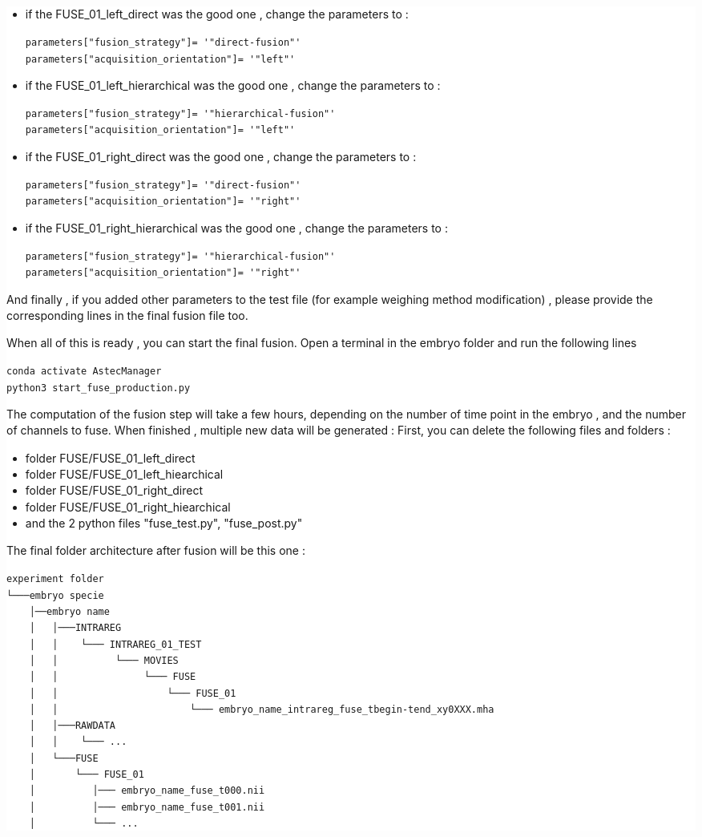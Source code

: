   - if the FUSE_01_left_direct was the good one , change the parameters to :
    ```
    parameters["fusion_strategy"]= '"direct-fusion"'
    parameters["acquisition_orientation"]= '"left"'
    ```
  - if the FUSE_01_left_hierarchical was the good one , change the parameters to :
    ```
    parameters["fusion_strategy"]= '"hierarchical-fusion"'
    parameters["acquisition_orientation"]= '"left"'
    ```
  - if the FUSE_01_right_direct was the good one , change the parameters to :
    ```
    parameters["fusion_strategy"]= '"direct-fusion"'
    parameters["acquisition_orientation"]= '"right"'
    ```
  - if the FUSE_01_right_hierarchical was the good one , change the parameters to :
    ```
    parameters["fusion_strategy"]= '"hierarchical-fusion"'
    parameters["acquisition_orientation"]= '"right"'
    ```

And finally , if you added other parameters to the test file (for example weighing method modification) , please provide the corresponding lines in the final fusion file too. 

When all of this is ready , you can start the final fusion. Open a terminal in the embryo folder and run the following lines 

`conda activate AstecManager` \
`python3 start_fuse_production.py` 

The computation of the fusion step will take a few hours, depending on the number of time point in the embryo , and the number of channels to fuse. When finished , multiple new data will be generated : 
First, you can delete the following files and folders :
- folder FUSE/FUSE_01_left_direct
- folder FUSE/FUSE_01_left_hiearchical 
- folder FUSE/FUSE_01_right_direct 
- folder FUSE/FUSE_01_right_hiearchical 
- and the 2 python files "fuse_test.py", "fuse_post.py"

The final folder architecture after fusion will be this one :

``` 
experiment folder 
└───embryo specie
    │──embryo name
    │   │───INTRAREG
    │   │    └─── INTRAREG_01_TEST
    │   │          └─── MOVIES
    │   │               └─── FUSE
    │   │                   └─── FUSE_01
    │   │                       └─── embryo_name_intrareg_fuse_tbegin-tend_xy0XXX.mha
    │   │───RAWDATA
    │   │    └─── ...
    │   └───FUSE
    │       └─── FUSE_01
    │          │─── embryo_name_fuse_t000.nii
    │          │─── embryo_name_fuse_t001.nii
    │          └─── ... 
```
